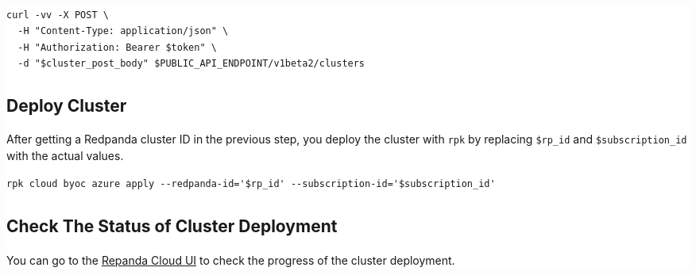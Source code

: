 ```shell
curl -vv -X POST \
  -H "Content-Type: application/json" \
  -H "Authorization: Bearer $token" \
  -d "$cluster_post_body" $PUBLIC_API_ENDPOINT/v1beta2/clusters
```

## Deploy Cluster
After getting a Redpanda cluster ID in the previous step, you deploy the cluster with `rpk` by replacing `$rp_id` and `$subscription_id` with the actual values.
```shell
rpk cloud byoc azure apply --redpanda-id='$rp_id' --subscription-id='$subscription_id'
```

## Check The Status of Cluster Deployment
You can go to the [Repanda Cloud UI](https://cloud.redpanda.com) to check the progress of the cluster deployment.
